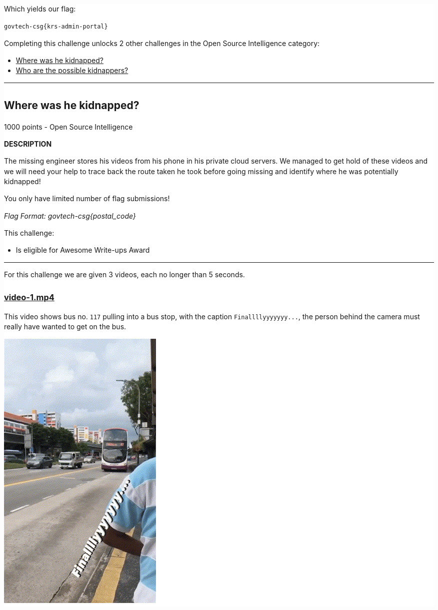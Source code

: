 Which yields our flag:

```
govtech-csg{krs-admin-portal}
```

Completing this challenge unlocks 2 other challenges in the Open Source Intelligence category:

- [Where was he kidnapped?](#where-was-he-kidnapped)
- [Who are the possible kidnappers?](#who-are-the-possible-kidnappers)

---

## Where was he kidnapped?

1000 points - Open Source Intelligence

**DESCRIPTION**

The missing engineer stores his videos from his phone in his private cloud servers. We managed to get hold of these videos and we will need your help to trace back the route taken he took before going missing and identify where he was potentially kidnapped!

You only have limited number of flag submissions!

*Flag Format: govtech-csg{postal_code}*

This challenge:

- Is eligible for Awesome Write-ups Award

---

For this challenge we are given 3 videos, each no longer than 5 seconds.

### [video-1.mp4](./osint-and-se-writeups.assets/bus1.png/video-1.mp4)

This video shows bus no. `117` pulling into a bus stop, with the caption `Finallllyyyyyyy...`, the person behind the camera must really have wanted to get on the bus.

![video-1](osint-and-se-writeups.assets/video-1.gif)
